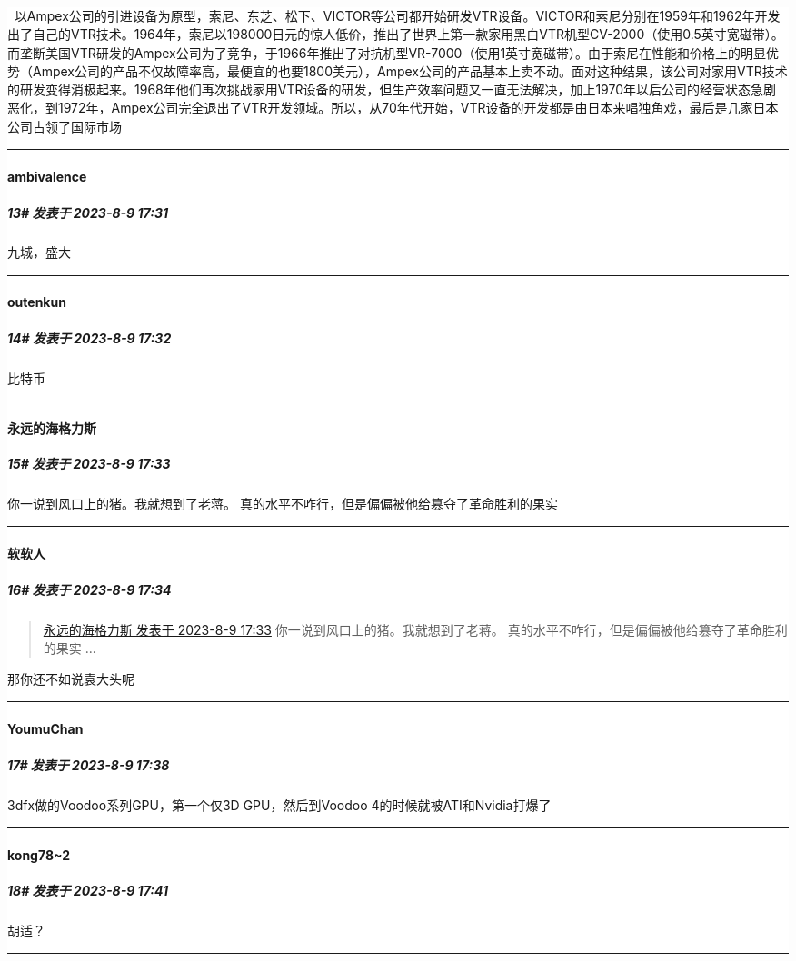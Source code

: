   以Ampex公司的引进设备为原型，索尼、东芝、松下、VICTOR等公司都开始研发VTR设备。VICTOR和索尼分别在1959年和1962年开发出了自己的VTR技术。1964年，索尼以198000日元的惊人低价，推出了世界上第一款家用黑白VTR机型CV-2000（使用0.5英寸宽磁带）。而垄断美国VTR研发的Ampex公司为了竞争，于1966年推出了对抗机型VR-7000（使用1英寸宽磁带）。由于索尼在性能和价格上的明显优势（Ampex公司的产品不仅故障率高，最便宜的也要1800美元），Ampex公司的产品基本上卖不动。面对这种结果，该公司对家用VTR技术的研发变得消极起来。1968年他们再次挑战家用VTR设备的研发，但生产效率问题又一直无法解决，加上1970年以后公司的经营状态急剧恶化，到1972年，Ampex公司完全退出了VTR开发领域。所以，从70年代开始，VTR设备的开发都是由日本来唱独角戏，最后是几家日本公司占领了国际市场</blockquote>

*****

####  ambivalence  
##### 13#       发表于 2023-8-9 17:31

九城，盛大

*****

####  outenkun  
##### 14#       发表于 2023-8-9 17:32

比特币

*****

####  永远的海格力斯  
##### 15#       发表于 2023-8-9 17:33

你一说到风口上的猪。我就想到了老蒋。
真的水平不咋行，但是偏偏被他给篡夺了革命胜利的果实

*****

####  软软人  
##### 16#       发表于 2023-8-9 17:34

<blockquote><a href="httphttps://bbs.saraba1st.com/2b/forum.php?mod=redirect&amp;goto=findpost&amp;pid=61966583&amp;ptid=2147738" target="_blank">永远的海格力斯 发表于 2023-8-9 17:33</a>
你一说到风口上的猪。我就想到了老蒋。
真的水平不咋行，但是偏偏被他给篡夺了革命胜利的果实 ...</blockquote>
那你还不如说袁大头呢

*****

####  YoumuChan  
##### 17#       发表于 2023-8-9 17:38

3dfx做的Voodoo系列GPU，第一个仅3D GPU，然后到Voodoo 4的时候就被ATI和Nvidia打爆了

*****

####  kong78~2  
##### 18#       发表于 2023-8-9 17:41

胡适？

*****
